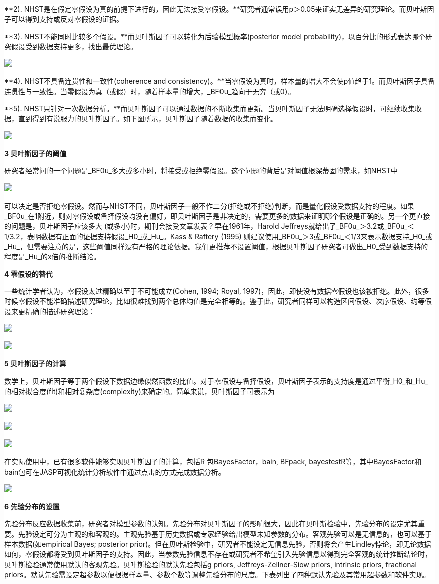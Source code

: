 **2). NHST是在假定零假设为真的前提下进行的，因此无法接受零假设。**研究者通常误用p＞0.05来证实无差异的研究理论。而贝叶斯因子可以得到支持或反对零假设的证据。

**3). NHST不能同时比较多个假设。**而贝叶斯因子可以转化为后验模型概率(posterior model probability)，以百分比的形式表达哪个研究假设受到数据支持更多，找出最优理论。

![](https://proxy-prod.omnivore-image-cache.app/104x0,siW9F9DoGP5Gtf_L4b3OtwwGdaCCjV7SaOL8sChlRCgU/https://pic1.zhimg.com/50/v2-f2b5cf27e5872e53709eec18d51f3b7c_720w.jpg?source=1940ef5c)

**4). NHST不具备连贯性和一致性(coherence and consistency)。**当零假设为真时，样本量的增大不会使p值趋于1。而贝叶斯因子具备连贯性与一致性。当零假设为真（或假）时，随着样本量的增大，_BF0u_趋向于无穷（或0）。

**5). NHST只针对一次数据分析。**而贝叶斯因子可以通过数据的不断收集而更新。当贝叶斯因子无法明确选择假设时，可继续收集收据，直到得到有说服力的贝叶斯因子。如下图所示，贝叶斯因子随着数据的收集而变化。

![](https://proxy-prod.omnivore-image-cache.app/166x0,snno_K-EauGpPTIeFVKQ4enAQ1RihFFbjyFsjW9AGajc/https://picx.zhimg.com/50/v2-a07cebb429bcfa8caaba6575bdf9d778_720w.jpg?source=1940ef5c)

**3 贝叶斯因子的阈值**

研究者经常问的一个问题是_BF0u_多大或多小时，将接受或拒绝零假设。这个问题的背后是对阈值根深蒂固的需求，如NHST中

![](https://proxy-prod.omnivore-image-cache.app/65x0,sL9yr2zMG6JVaJUdeChpGcok2YI4od46m0qGmT4KHx5M/https://pic1.zhimg.com/50/v2-4fe0acb3dd0695618f031ff57052bb8c_720w.jpg?source=1940ef5c)

可以决定是否拒绝零假设。然而与NHST不同，贝叶斯因子一般不作二分(拒绝或不拒绝)判断，而是量化假设受数据支持的程度。如果_BF0u_在1附近，则对零假设或备择假设均没有偏好，即贝叶斯因子是非决定的，需要更多的数据来证明哪个假设是正确的。另一个更直接的问题是，贝叶斯因子应该多大 (或多小)时，期刊会接受文章发表？早在1961年，Harold Jeffreys就给出了_BF0u_＞3.2或_BF0u_＜1/3.2，表明数据有正面的证据支持假设_H0_或_Hu_。Kass & Raftery (1995) 则建议使用_BF0u_＞3或_BF0u_＜1/3来表示数据支持_H0_或_Hu_，但需要注意的是，这些阈值同样没有严格的理论依据。我们更推荐不设置阈值，根据贝叶斯因子研究者可做出_H0_受到数据支持的程度是_Hu_的x倍的推断结论。

**4 零假设的替代**

一些统计学者认为，零假设太过精确以至于不可能成立(Cohen, 1994; Royal, 1997)，因此，即使没有数据零假设也该被拒绝。此外，很多时候零假设不能准确描述研究理论，比如很难找到两个总体均值是完全相等的。鉴于此，研究者同样可以构造区间假设、次序假设、约等假设来更精确的描述研究理论：

![](https://proxy-prod.omnivore-image-cache.app/190x0,sOaAL7kz4Iz935uOsSHgHJ1HwEk9lzUni3CZ6ijITC_s/https://pic1.zhimg.com/50/v2-7d6c1d44478e2ff43140b1426eb88bc2_720w.jpg?source=1940ef5c)

![](https://proxy-prod.omnivore-image-cache.app/1080x0,sIIC6Fws_azWyUjR6uVTtZ-SuySN-syPnlPgYOwkUB1k/https://pica.zhimg.com/50/v2-b2e30468867f7274307b85ad65b63de6_720w.jpg?source=1940ef5c)

**5 贝叶斯因子的计算**

数学上，贝叶斯因子等于两个假设下数据边缘似然函数的比值。对于零假设与备择假设，贝叶斯因子表示的支持度是通过平衡_H0_和_Hu_的相对拟合度(fit)和相对复杂度(complexity)来确定的。简单来说，贝叶斯因子可表示为

![](https://proxy-prod.omnivore-image-cache.app/101x0,s0c-qA8dGB7vXEd_8CceTSn46I5MlyJG4ZlcSMvFLJsE/https://picx.zhimg.com/50/v2-4f7bb1f99627cca5fba9f27a9e9c5a5b_720w.jpg?source=1940ef5c)

![](https://proxy-prod.omnivore-image-cache.app/1080x0,s2pASKPYcV9TtolpwAN_iAjqKPaO6EwuruuToE9rP3AM/https://pica.zhimg.com/50/v2-a0f0e6f40c3af3fe5276df8f0cd055fe_720w.jpg?source=1940ef5c)

![](https://proxy-prod.omnivore-image-cache.app/692x0,sdg1-XBIcb4O15jXrhedU0IyTHzusgfNwVkrE4qp28nA/https://pic1.zhimg.com/50/v2-5ba74c37e7e1159a4fc9bcca6d10e852_720w.jpg?source=1940ef5c)

在实际使用中，已有很多软件能够实现贝叶斯因子的计算，包括R 包BayesFactor，bain, BFpack, bayestestR等，其中BayesFactor和bain包可在JASP可视化统计分析软件中通过点击的方式完成数据分析。

![](https://proxy-prod.omnivore-image-cache.app/651x0,sNR9SwPATrwUliIUqZ2QY_RFIJ-W0zcP6BM79xEQIeuo/https://pica.zhimg.com/50/v2-00d613770a61f894bb28f5bbfa1d347d_720w.jpg?source=1940ef5c)

**6 先验分布的设置**

先验分布反应数据收集前，研究者对模型参数的认知。先验分布对贝叶斯因子的影响很大，因此在贝叶斯检验中，先验分布的设定尤其重要。先验设定可分为主观的和客观的。主观先验基于历史数据或专家经验给出模型未知参数的分布。客观先验可以是无信息的，也可以基于样本数据(如empirical Bayes; posterior prior)。但在贝叶斯检验中，研究者不能设定无信息先验，否则将会产生Lindley悖论，即无论数据如何，零假设都将受到贝叶斯因子的支持。因此，当参数先验信息不存在或研究者不希望引入先验信息以得到完全客观的统计推断结论时，贝叶斯检验通常使用默认的客观先验。贝叶斯检验的默认先验包括g priors, Jeffreys-Zellner-Siow priors, intrinsic priors, fractional priors。默认先验需设定超参数以便根据样本量、参数个数等调整先验分布的尺度。下表列出了四种默认先验及其常用超参数和软件实现。
